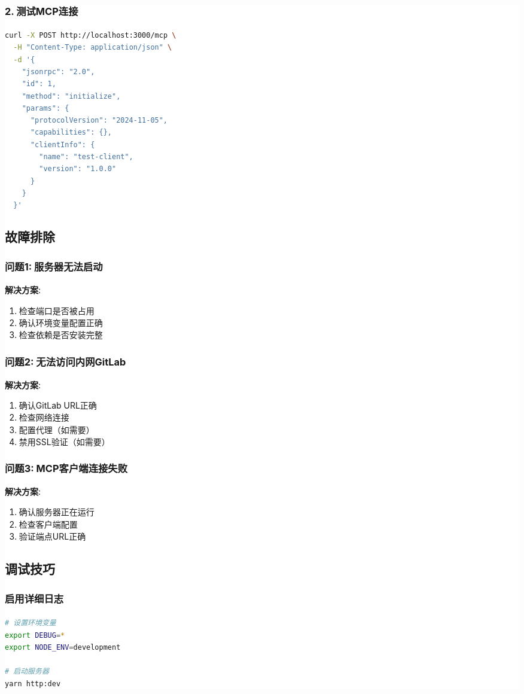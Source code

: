 ### 2. 测试MCP连接
```bash
curl -X POST http://localhost:3000/mcp \
  -H "Content-Type: application/json" \
  -d '{
    "jsonrpc": "2.0",
    "id": 1,
    "method": "initialize",
    "params": {
      "protocolVersion": "2024-11-05",
      "capabilities": {},
      "clientInfo": {
        "name": "test-client",
        "version": "1.0.0"
      }
    }
  }'
```

## 故障排除

### 问题1: 服务器无法启动
**解决方案**:
1. 检查端口是否被占用
2. 确认环境变量配置正确
3. 检查依赖是否安装完整

### 问题2: 无法访问内网GitLab
**解决方案**:
1. 确认GitLab URL正确
2. 检查网络连接
3. 配置代理（如需要）
4. 禁用SSL验证（如需要）

### 问题3: MCP客户端连接失败
**解决方案**:
1. 确认服务器正在运行
2. 检查客户端配置
3. 验证端点URL正确

## 调试技巧

### 启用详细日志
```bash
# 设置环境变量
export DEBUG=*
export NODE_ENV=development

# 启动服务器
yarn http:dev
```
